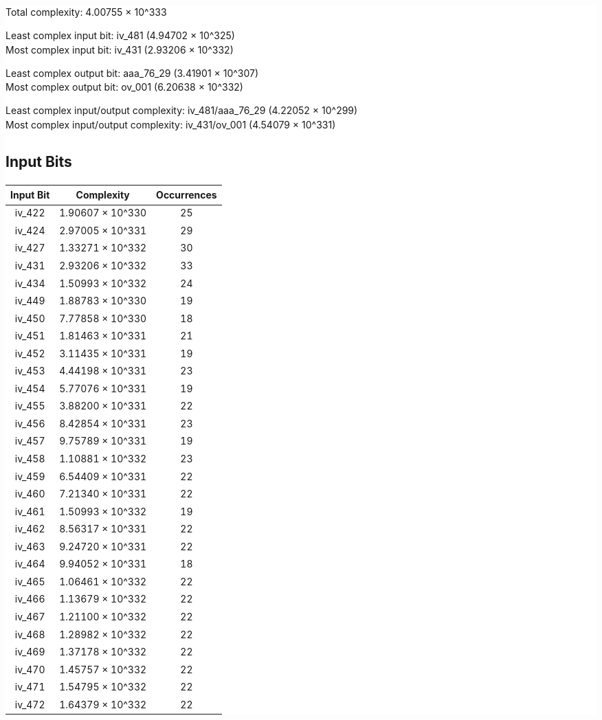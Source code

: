 Total complexity: 4.00755 × 10^333

Least complex input bit: iv_481 (4.94702 × 10^325)  
Most complex input bit: iv_431 (2.93206 × 10^332)

Least complex output bit: aaa_76_29 (3.41901 × 10^307)  
Most complex output bit: ov_001 (6.20638 × 10^332)

Least complex input/output complexity: iv_481/aaa_76_29 (4.22052 × 10^299)  
Most complex input/output complexity: iv_431/ov_001 (4.54079 × 10^331)

## Input Bits

| Input Bit | Complexity | Occurrences |
|:---------:|:----------:|:-----------:|
| iv_422 | 1.90607 × 10^330 | 25 |
| iv_424 | 2.97005 × 10^331 | 29 |
| iv_427 | 1.33271 × 10^332 | 30 |
| iv_431 | 2.93206 × 10^332 | 33 |
| iv_434 | 1.50993 × 10^332 | 24 |
| iv_449 | 1.88783 × 10^330 | 19 |
| iv_450 | 7.77858 × 10^330 | 18 |
| iv_451 | 1.81463 × 10^331 | 21 |
| iv_452 | 3.11435 × 10^331 | 19 |
| iv_453 | 4.44198 × 10^331 | 23 |
| iv_454 | 5.77076 × 10^331 | 19 |
| iv_455 | 3.88200 × 10^331 | 22 |
| iv_456 | 8.42854 × 10^331 | 23 |
| iv_457 | 9.75789 × 10^331 | 19 |
| iv_458 | 1.10881 × 10^332 | 23 |
| iv_459 | 6.54409 × 10^331 | 22 |
| iv_460 | 7.21340 × 10^331 | 22 |
| iv_461 | 1.50993 × 10^332 | 19 |
| iv_462 | 8.56317 × 10^331 | 22 |
| iv_463 | 9.24720 × 10^331 | 22 |
| iv_464 | 9.94052 × 10^331 | 18 |
| iv_465 | 1.06461 × 10^332 | 22 |
| iv_466 | 1.13679 × 10^332 | 22 |
| iv_467 | 1.21100 × 10^332 | 22 |
| iv_468 | 1.28982 × 10^332 | 22 |
| iv_469 | 1.37178 × 10^332 | 22 |
| iv_470 | 1.45757 × 10^332 | 22 |
| iv_471 | 1.54795 × 10^332 | 22 |
| iv_472 | 1.64379 × 10^332 | 22 |
